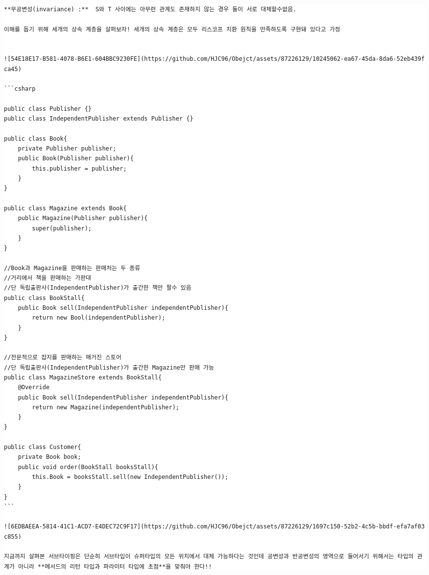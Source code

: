     **무공변성(invariance) :**  S와 T 사이에는 아무런 관계도 존재하지 않는 경우 둘이 서로 대체할수없음.
    
    이해를 돕기 위해 세개의 상속 계층을 살퍼보자! 세개의 상속 계층은 모두 리스코프 치환 원칙을 만족하도록 구현돼 있다고 가정
    
    
    ![54E18E17-B581-4078-B6E1-604BBC9230FE](https://github.com/HJC96/Obejct/assets/87226129/10245062-ea67-45da-8da6-52eb439fca45)

    ```csharp
    
    public class Publisher {}
    public class IndependentPublisher extends Publisher {}
    
    public class Book{
    	private Publisher publisher;
    	public Book(Publisher publisher){
    		this.publisher = publisher;	
    	}
    }
    
    public class Magazine extends Book{
    	public Magazine(Publisher publisher){
    		super(publisher);
    	}
    }
    
    //Book과 Magazine을 판매하는 판매처는 두 종류
    //거리에서 책을 판매하는 가판대
    //단 독립출판사(IndependentPublisher)가 출간한 책만 팔수 있음
    public class BookStall{
    	public Book sell(IndependentPublisher independentPublisher){
    		return new Bool(independentPublisher);
    	}
    }
    
    //전문적으로 잡지를 판매하는 매거진 스토어
    //단 독립출판사(IndependentPublisher)가 출간한 Magazine만 판매 가능
    public class MagazineStore extends BookStall{
    	@Override
    	public Book sell(IndependentPublisher independentPublisher){
    		return new Magazine(independentPublisher);
    	}
    }
    
    public class Customer{
    	private Book book;
    	public void order(BookStall booksStall){
    		this.Book = booksStall.sell(new IndependentPublisher());
    	}
    }
    ```
    
    ![6EDBAEEA-5814-41C1-ACD7-E4DEC72C9F17](https://github.com/HJC96/Obejct/assets/87226129/1697c150-52b2-4c5b-bbdf-efa7af03c855)

    지금까지 살펴본 서브타이핑은 단순히 서브타입이 슈퍼타입의 모든 위치에서 대체 가능하다는 것인데 공변성과 반공변성의 영역으로 들어서기 위해서는 타입의 관계가 아니라 **메서드의 리턴 타입과 파라미터 타입에 초점**을 맞춰야 한다!!
    